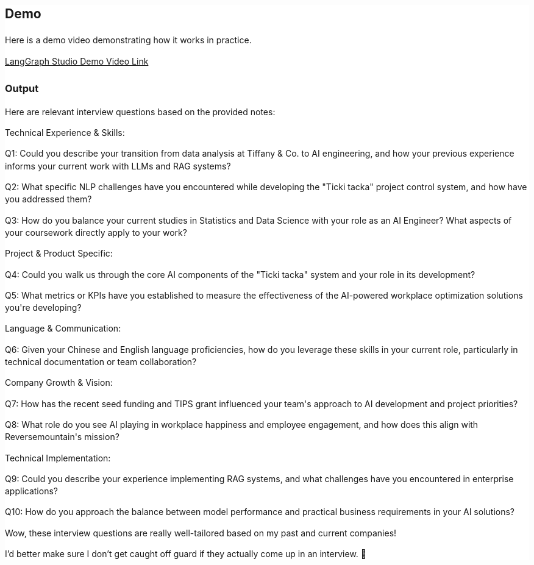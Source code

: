 
## Demo
Here is a demo video demonstrating how it works in practice.

[LangGraph Studio Demo Video Link](https://www.dropbox.com/scl/fi/2ds4xihlbljr9peecllk0/langgrpah_studio_Demo.mov?rlkey=0be0ip4j2mtno9zpbk94t5kmh&st=uq905esp&dl=0)

### Output
Here are relevant interview questions based on the provided notes:

Technical Experience & Skills:

Q1: Could you describe your transition from data analysis at Tiffany & Co. to AI engineering, and how your previous experience informs your current work with LLMs and RAG systems?

Q2: What specific NLP challenges have you encountered while developing the "Ticki tacka" project control system, and how have you addressed them?

Q3: How do you balance your current studies in Statistics and Data Science with your role as an AI Engineer? What aspects of your coursework directly apply to your work?

Project & Product Specific:

Q4: Could you walk us through the core AI components of the "Ticki tacka" system and your role in its development?

Q5: What metrics or KPIs have you established to measure the effectiveness of the AI-powered workplace optimization solutions you're developing?

Language & Communication:

Q6: Given your Chinese and English language proficiencies, how do you leverage these skills in your current role, particularly in technical documentation or team collaboration?

Company Growth & Vision:

Q7: How has the recent seed funding and TIPS grant influenced your team's approach to AI development and project priorities?

Q8: What role do you see AI playing in workplace happiness and employee engagement, and how does this align with Reversemountain's mission?

Technical Implementation:

Q9: Could you describe your experience implementing RAG systems, and what challenges have you encountered in enterprise applications?

Q10: How do you approach the balance between model performance and practical business requirements in your AI solutions?


Wow, these interview questions are really well-tailored based on my past and current companies! 

I’d better make sure I don’t get caught off guard if they actually come up in an interview. 🤣
